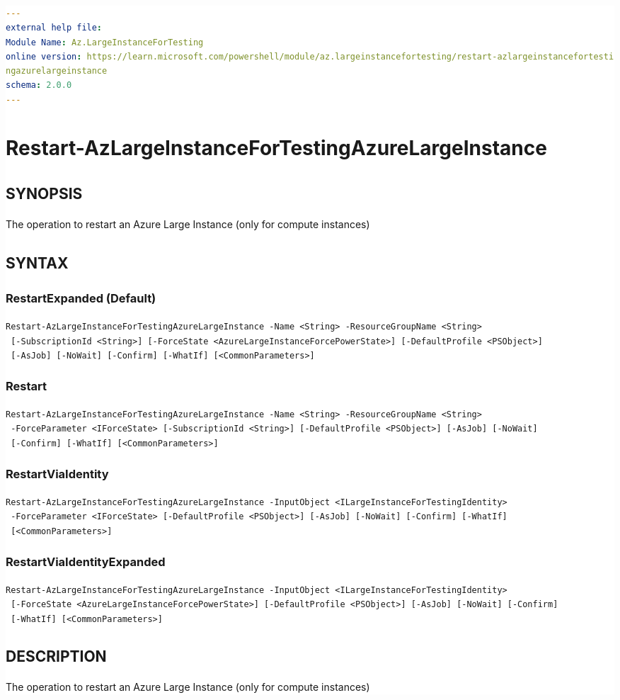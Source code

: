 ```yaml
---
external help file:
Module Name: Az.LargeInstanceForTesting
online version: https://learn.microsoft.com/powershell/module/az.largeinstancefortesting/restart-azlargeinstancefortestingazurelargeinstance
schema: 2.0.0
---
```


# Restart-AzLargeInstanceForTestingAzureLargeInstance

## SYNOPSIS
The operation to restart an Azure Large Instance (only for compute instances)

## SYNTAX

### RestartExpanded (Default)
```
Restart-AzLargeInstanceForTestingAzureLargeInstance -Name <String> -ResourceGroupName <String>
 [-SubscriptionId <String>] [-ForceState <AzureLargeInstanceForcePowerState>] [-DefaultProfile <PSObject>]
 [-AsJob] [-NoWait] [-Confirm] [-WhatIf] [<CommonParameters>]
```

### Restart
```
Restart-AzLargeInstanceForTestingAzureLargeInstance -Name <String> -ResourceGroupName <String>
 -ForceParameter <IForceState> [-SubscriptionId <String>] [-DefaultProfile <PSObject>] [-AsJob] [-NoWait]
 [-Confirm] [-WhatIf] [<CommonParameters>]
```

### RestartViaIdentity
```
Restart-AzLargeInstanceForTestingAzureLargeInstance -InputObject <ILargeInstanceForTestingIdentity>
 -ForceParameter <IForceState> [-DefaultProfile <PSObject>] [-AsJob] [-NoWait] [-Confirm] [-WhatIf]
 [<CommonParameters>]
```

### RestartViaIdentityExpanded
```
Restart-AzLargeInstanceForTestingAzureLargeInstance -InputObject <ILargeInstanceForTestingIdentity>
 [-ForceState <AzureLargeInstanceForcePowerState>] [-DefaultProfile <PSObject>] [-AsJob] [-NoWait] [-Confirm]
 [-WhatIf] [<CommonParameters>]
```

## DESCRIPTION
The operation to restart an Azure Large Instance (only for compute instances)
